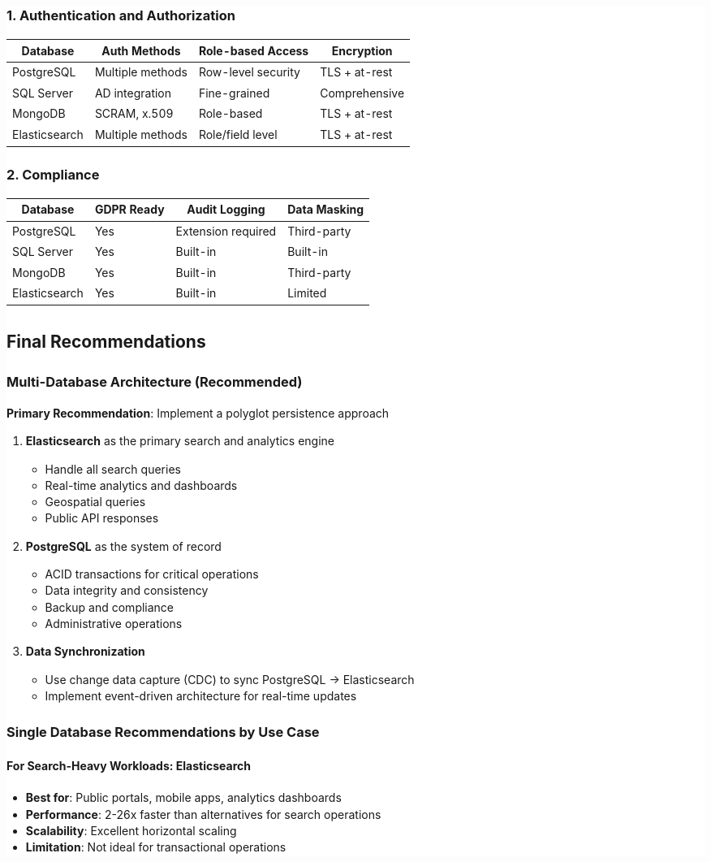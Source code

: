 ### 1. Authentication and Authorization

| Database | Auth Methods | Role-based Access | Encryption |
|----------|-------------|-------------------|------------|
| PostgreSQL | Multiple methods | Row-level security | TLS + at-rest |
| SQL Server | AD integration | Fine-grained | Comprehensive |
| MongoDB | SCRAM, x.509 | Role-based | TLS + at-rest |
| Elasticsearch | Multiple methods | Role/field level | TLS + at-rest |

### 2. Compliance

| Database | GDPR Ready | Audit Logging | Data Masking |
|----------|------------|---------------|--------------|
| PostgreSQL | Yes | Extension required | Third-party |
| SQL Server | Yes | Built-in | Built-in |
| MongoDB | Yes | Built-in | Third-party |
| Elasticsearch | Yes | Built-in | Limited |

## Final Recommendations

### Multi-Database Architecture (Recommended)

**Primary Recommendation**: Implement a polyglot persistence approach

1. **Elasticsearch** as the primary search and analytics engine
   - Handle all search queries
   - Real-time analytics and dashboards
   - Geospatial queries
   - Public API responses

2. **PostgreSQL** as the system of record
   - ACID transactions for critical operations
   - Data integrity and consistency
   - Backup and compliance
   - Administrative operations

3. **Data Synchronization**
   - Use change data capture (CDC) to sync PostgreSQL → Elasticsearch
   - Implement event-driven architecture for real-time updates

### Single Database Recommendations by Use Case

#### For Search-Heavy Workloads: **Elasticsearch**
- **Best for**: Public portals, mobile apps, analytics dashboards
- **Performance**: 2-26x faster than alternatives for search operations
- **Scalability**: Excellent horizontal scaling
- **Limitation**: Not ideal for transactional operations
